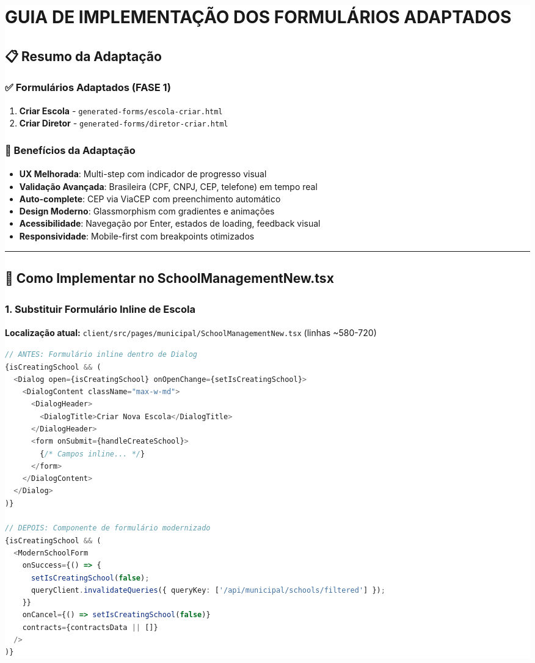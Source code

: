# GUIA DE IMPLEMENTAÇÃO DOS FORMULÁRIOS ADAPTADOS

## 📋 Resumo da Adaptação

### ✅ Formulários Adaptados (FASE 1)
1. **Criar Escola** - `generated-forms/escola-criar.html`
2. **Criar Diretor** - `generated-forms/diretor-criar.html`

### 🎯 Benefícios da Adaptação
- **UX Melhorada**: Multi-step com indicador de progresso visual
- **Validação Avançada**: Brasileira (CPF, CNPJ, CEP, telefone) em tempo real
- **Auto-complete**: CEP via ViaCEP com preenchimento automático
- **Design Moderno**: Glassmorphism com gradientes e animações
- **Acessibilidade**: Navegação por Enter, estados de loading, feedback visual
- **Responsividade**: Mobile-first com breakpoints otimizados

---

## 🚀 Como Implementar no SchoolManagementNew.tsx

### 1. Substituir Formulário Inline de Escola

**Localização atual:** `client/src/pages/municipal/SchoolManagementNew.tsx` (linhas ~580-720)

```typescript
// ANTES: Formulário inline dentro de Dialog
{isCreatingSchool && (
  <Dialog open={isCreatingSchool} onOpenChange={setIsCreatingSchool}>
    <DialogContent className="max-w-md">
      <DialogHeader>
        <DialogTitle>Criar Nova Escola</DialogTitle>
      </DialogHeader>
      <form onSubmit={handleCreateSchool}>
        {/* Campos inline... */}
      </form>
    </DialogContent>
  </Dialog>
)}

// DEPOIS: Componente de formulário modernizado
{isCreatingSchool && (
  <ModernSchoolForm 
    onSuccess={() => {
      setIsCreatingSchool(false);
      queryClient.invalidateQueries({ queryKey: ['/api/municipal/schools/filtered'] });
    }}
    onCancel={() => setIsCreatingSchool(false)}
    contracts={contractsData || []}
  />
)}
```
